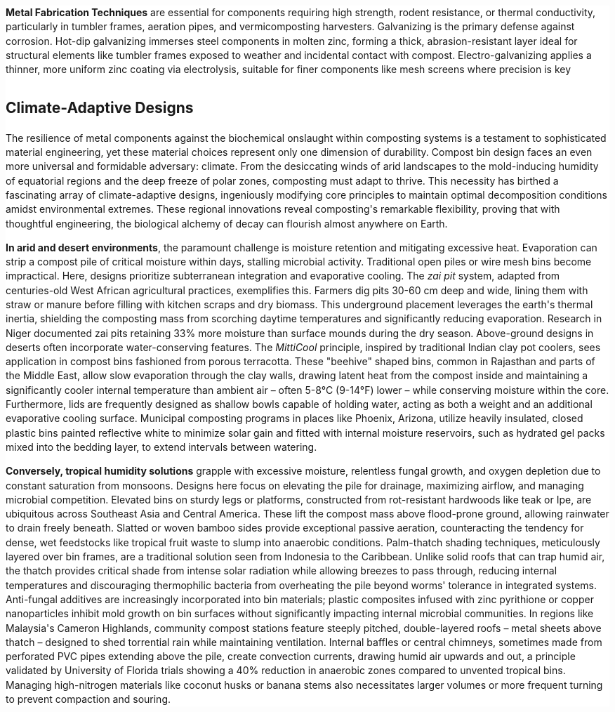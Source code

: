 **Metal Fabrication Techniques** are essential for components requiring high strength, rodent resistance, or thermal conductivity, particularly in tumbler frames, aeration pipes, and vermicomposting harvesters. Galvanizing is the primary defense against corrosion. Hot-dip galvanizing immerses steel components in molten zinc, forming a thick, abrasion-resistant layer ideal for structural elements like tumbler frames exposed to weather and incidental contact with compost. Electro-galvanizing applies a thinner, more uniform zinc coating via electrolysis, suitable for finer components like mesh screens where precision is key

## Climate-Adaptive Designs

The resilience of metal components against the biochemical onslaught within composting systems is a testament to sophisticated material engineering, yet these material choices represent only one dimension of durability. Compost bin design faces an even more universal and formidable adversary: climate. From the desiccating winds of arid landscapes to the mold-inducing humidity of equatorial regions and the deep freeze of polar zones, composting must adapt to thrive. This necessity has birthed a fascinating array of climate-adaptive designs, ingeniously modifying core principles to maintain optimal decomposition conditions amidst environmental extremes. These regional innovations reveal composting's remarkable flexibility, proving that with thoughtful engineering, the biological alchemy of decay can flourish almost anywhere on Earth.

**In arid and desert environments**, the paramount challenge is moisture retention and mitigating excessive heat. Evaporation can strip a compost pile of critical moisture within days, stalling microbial activity. Traditional open piles or wire mesh bins become impractical. Here, designs prioritize subterranean integration and evaporative cooling. The *zai pit* system, adapted from centuries-old West African agricultural practices, exemplifies this. Farmers dig pits 30-60 cm deep and wide, lining them with straw or manure before filling with kitchen scraps and dry biomass. This underground placement leverages the earth's thermal inertia, shielding the composting mass from scorching daytime temperatures and significantly reducing evaporation. Research in Niger documented zai pits retaining 33% more moisture than surface mounds during the dry season. Above-ground designs in deserts often incorporate water-conserving features. The *MittiCool* principle, inspired by traditional Indian clay pot coolers, sees application in compost bins fashioned from porous terracotta. These "beehive" shaped bins, common in Rajasthan and parts of the Middle East, allow slow evaporation through the clay walls, drawing latent heat from the compost inside and maintaining a significantly cooler internal temperature than ambient air – often 5-8°C (9-14°F) lower – while conserving moisture within the core. Furthermore, lids are frequently designed as shallow bowls capable of holding water, acting as both a weight and an additional evaporative cooling surface. Municipal composting programs in places like Phoenix, Arizona, utilize heavily insulated, closed plastic bins painted reflective white to minimize solar gain and fitted with internal moisture reservoirs, such as hydrated gel packs mixed into the bedding layer, to extend intervals between watering.

**Conversely, tropical humidity solutions** grapple with excessive moisture, relentless fungal growth, and oxygen depletion due to constant saturation from monsoons. Designs here focus on elevating the pile for drainage, maximizing airflow, and managing microbial competition. Elevated bins on sturdy legs or platforms, constructed from rot-resistant hardwoods like teak or Ipe, are ubiquitous across Southeast Asia and Central America. These lift the compost mass above flood-prone ground, allowing rainwater to drain freely beneath. Slatted or woven bamboo sides provide exceptional passive aeration, counteracting the tendency for dense, wet feedstocks like tropical fruit waste to slump into anaerobic conditions. Palm-thatch shading techniques, meticulously layered over bin frames, are a traditional solution seen from Indonesia to the Caribbean. Unlike solid roofs that can trap humid air, the thatch provides critical shade from intense solar radiation while allowing breezes to pass through, reducing internal temperatures and discouraging thermophilic bacteria from overheating the pile beyond worms' tolerance in integrated systems. Anti-fungal additives are increasingly incorporated into bin materials; plastic composites infused with zinc pyrithione or copper nanoparticles inhibit mold growth on bin surfaces without significantly impacting internal microbial communities. In regions like Malaysia's Cameron Highlands, community compost stations feature steeply pitched, double-layered roofs – metal sheets above thatch – designed to shed torrential rain while maintaining ventilation. Internal baffles or central chimneys, sometimes made from perforated PVC pipes extending above the pile, create convection currents, drawing humid air upwards and out, a principle validated by University of Florida trials showing a 40% reduction in anaerobic zones compared to unvented tropical bins. Managing high-nitrogen materials like coconut husks or banana stems also necessitates larger volumes or more frequent turning to prevent compaction and souring.
